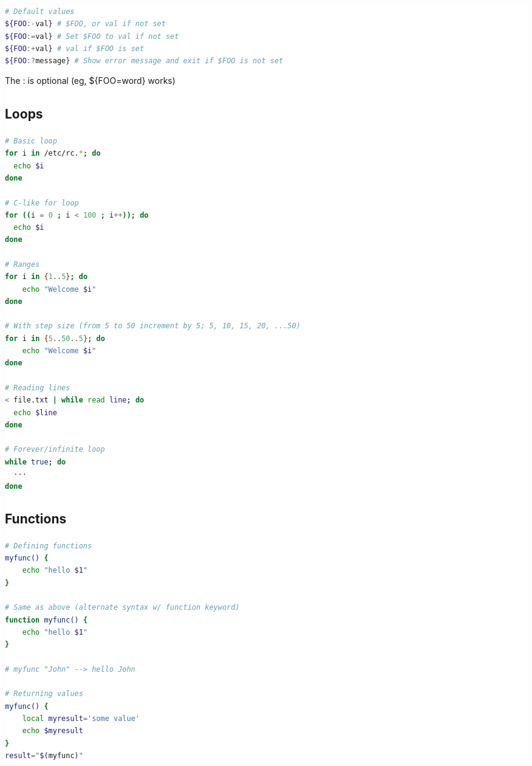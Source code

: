 ```bash
# Default values
${FOO:-val}	# $FOO, or val if not set
${FOO:=val}	# Set $FOO to val if not set
${FOO:+val}	# val if $FOO is set
${FOO:?message}	# Show error message and exit if $FOO is not set
```
The : is optional (eg, ${FOO=word} works)

## Loops

```bash
# Basic loop
for i in /etc/rc.*; do
  echo $i
done

# C-like for loop
for ((i = 0 ; i < 100 ; i++)); do
  echo $i
done

# Ranges
for i in {1..5}; do
    echo "Welcome $i"
done

# With step size (from 5 to 50 increment by 5; 5, 10, 15, 20, ...50)
for i in {5..50..5}; do
    echo "Welcome $i"
done

# Reading lines
< file.txt | while read line; do
  echo $line
done

# Forever/infinite loop
while true; do
  ···
done
```

## Functions
```bash
# Defining functions
myfunc() {
    echo "hello $1"
}

# Same as above (alternate syntax w/ function keyword)
function myfunc() {
    echo "hello $1"
}

# myfunc "John" --> hello John

# Returning values
myfunc() {
    local myresult='some value'
    echo $myresult
}
result="$(myfunc)"

```